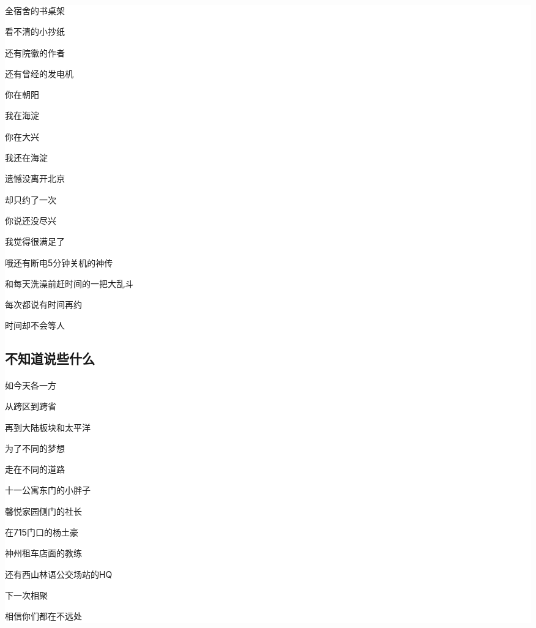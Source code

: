 全宿舍的书桌架

看不清的小抄纸

还有院徽的作者

还有曾经的发电机



你在朝阳

我在海淀



你在大兴

我还在海淀



遗憾没离开北京

却只约了一次

你说还没尽兴

我觉得很满足了



哦还有断电5分钟关机的神传

和每天洗澡前赶时间的一把大乱斗



每次都说有时间再约

时间却不会等人



## 不知道说些什么



如今天各一方

从跨区到跨省

再到大陆板块和太平洋



为了不同的梦想

走在不同的道路



十一公寓东门的小胖子

馨悦家园侧门的社长

在715门口的杨土豪

神州租车店面的教练

还有西山林语公交场站的HQ



下一次相聚

相信你们都在不远处